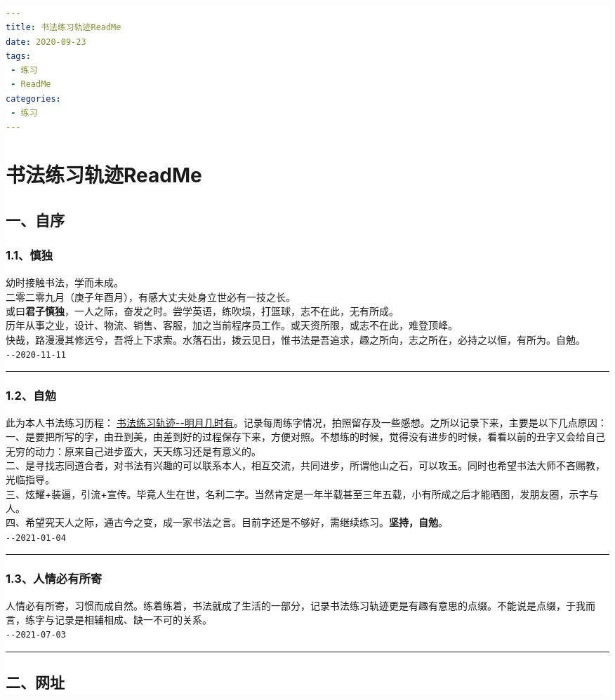 ```yaml
---
title: 书法练习轨迹ReadMe
date: 2020-09-23
tags:
 - 练习
 - ReadMe
categories:
 - 练习
---
```

# 书法练习轨迹ReadMe

## 一、自序

### 1.1、慎独

幼时接触书法，学而未成。 <br/>
二零二零九月（庚子年酉月），有感大丈夫处身立世必有一技之长。 <br/>
或曰**君子慎独**，一人之际，奋发之时。尝学英语，练吹埙，打篮球，志不在此，无有所成。 <br/>
历年从事之业，设计、物流、销售、客服，加之当前程序员工作。或天资所限，或志不在此，难登顶峰。 <br/>
快哉，路漫漫其修远兮，吾将上下求索。水落石出，拨云见日，惟书法是吾追求，趣之所向，志之所在，必持之以恒，有所为。自勉。 <br/>
`--2020-11-11`

---

### 1.2、自勉

此为本人书法练习历程： [书法练习轨迹--明月几时有]( https://xuyq123.gitlab.io/plain-docsify/#/%E4%B9%A6%E6%B3%95%E7%BB%83%E4%B9%A0%E8%BD%A8%E8%BF%B9--%E6%98%8E%E6%9C%88%E5%87%A0%E6%97%B6%E6%9C%89 )。记录每周练字情况，拍照留存及一些感想。之所以记录下来，主要是以下几点原因：  <br/>
一、是要把所写的字，由丑到美，由差到好的过程保存下来，方便对照。不想练的时候，觉得没有进步的时候，看看以前的丑字又会给自己无穷的动力：原来自己进步蛮大，天天练习还是有意义的。 <br/>
二、是寻找志同道合者，对书法有兴趣的可以联系本人，相互交流，共同进步，所谓他山之石，可以攻玉。同时也希望书法大师不吝赐教，光临指导。 <br/>
三、炫耀+装逼，引流+宣传。毕竟人生在世，名利二字。当然肯定是一年半载甚至三年五载，小有所成之后才能晒图，发朋友圈，示字与人。 <br/>
四、希望究天人之际，通古今之变，成一家书法之言。目前字还是不够好，需继续练习。**坚持，自勉**。 <br/>
`--2021-01-04`

---

### 1.3、人情必有所寄

人情必有所寄，习惯而成自然。练着练着，书法就成了生活的一部分，记录书法练习轨迹更是有趣有意思的点缀。不能说是点缀，于我而言，练字与记录是相辅相成、缺一不可的关系。 <br/>
`--2021-07-03`

---

<div STYLE="page-break-after: always;"></div>

## 二、网址
